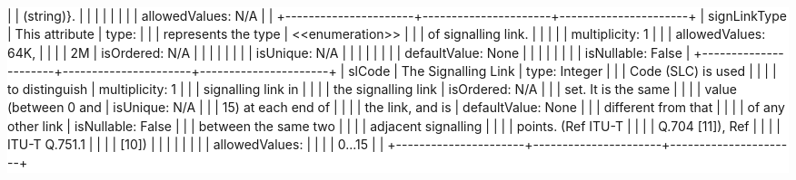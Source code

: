 |                      | (string)}.           |                      |
|                      |                      |                      |
|                      | allowedValues: N/A   |                      |
+----------------------+----------------------+----------------------+
| signLinkType         | This attribute       | type:                |
|                      | represents the type  | \<\<enumeration\>\>  |
|                      | of signalling link.  |                      |
|                      |                      | multiplicity: 1      |
|                      | allowedValues: 64K,  |                      |
|                      | 2M                   | isOrdered: N/A       |
|                      |                      |                      |
|                      |                      | isUnique: N/A        |
|                      |                      |                      |
|                      |                      | defaultValue: None   |
|                      |                      |                      |
|                      |                      | isNullable: False    |
+----------------------+----------------------+----------------------+
| slCode               | The Signalling Link  | type: Integer        |
|                      | Code (SLC) is used   |                      |
|                      | to distinguish       | multiplicity: 1      |
|                      | signalling link in   |                      |
|                      | the signalling link  | isOrdered: N/A       |
|                      | set. It is the same  |                      |
|                      | value (between 0 and | isUnique: N/A        |
|                      | 15) at each end of   |                      |
|                      | the link, and is     | defaultValue: None   |
|                      | different from that  |                      |
|                      | of any other link    | isNullable: False    |
|                      | between the same two |                      |
|                      | adjacent signalling  |                      |
|                      | points. (Ref ITU-T   |                      |
|                      | Q.704 \[11\]), Ref   |                      |
|                      | ITU-T Q.751.1        |                      |
|                      | \[10\])              |                      |
|                      |                      |                      |
|                      | allowedValues:       |                      |
|                      | 0...15               |                      |
+----------------------+----------------------+----------------------+
